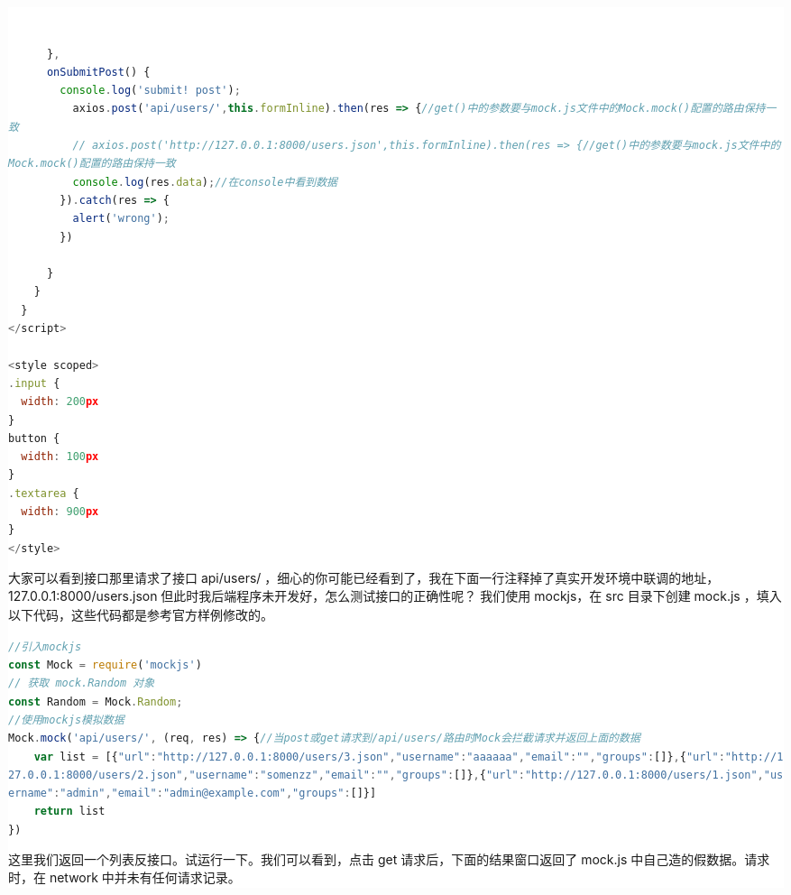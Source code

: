 ```javascript


      },
      onSubmitPost() {
        console.log('submit! post');
          axios.post('api/users/',this.formInline).then(res => {//get()中的参数要与mock.js文件中的Mock.mock()配置的路由保持一致
          // axios.post('http://127.0.0.1:8000/users.json',this.formInline).then(res => {//get()中的参数要与mock.js文件中的Mock.mock()配置的路由保持一致
          console.log(res.data);//在console中看到数据
        }).catch(res => {
          alert('wrong');
        })

      }
    }
  }
</script>

<style scoped>
.input {
  width: 200px
}
button {
  width: 100px
}
.textarea {
  width: 900px
}
</style>

```
大家可以看到接口那里请求了接口 api/users/ ，细心的你可能已经看到了，我在下面一行注释掉了真实开发环境中联调的地址，127.0.0.1:8000/users.json 但此时我后端程序未开发好，怎么测试接口的正确性呢？ 我们使用 mockjs，在 src 目录下创建 mock.js ，填入以下代码，这些代码都是参考官方样例修改的。

```javascript
//引入mockjs
const Mock = require('mockjs')
// 获取 mock.Random 对象
const Random = Mock.Random;
//使用mockjs模拟数据
Mock.mock('api/users/', (req, res) => {//当post或get请求到/api/users/路由时Mock会拦截请求并返回上面的数据
    var list = [{"url":"http://127.0.0.1:8000/users/3.json","username":"aaaaaa","email":"","groups":[]},{"url":"http://127.0.0.1:8000/users/2.json","username":"somenzz","email":"","groups":[]},{"url":"http://127.0.0.1:8000/users/1.json","username":"admin","email":"admin@example.com","groups":[]}]
    return list
})
```
这里我们返回一个列表反接口。试运行一下。我们可以看到，点击 get 请求后，下面的结果窗口返回了 mock.js 中自己造的假数据。请求时，在 network 中并未有任何请求记录。
